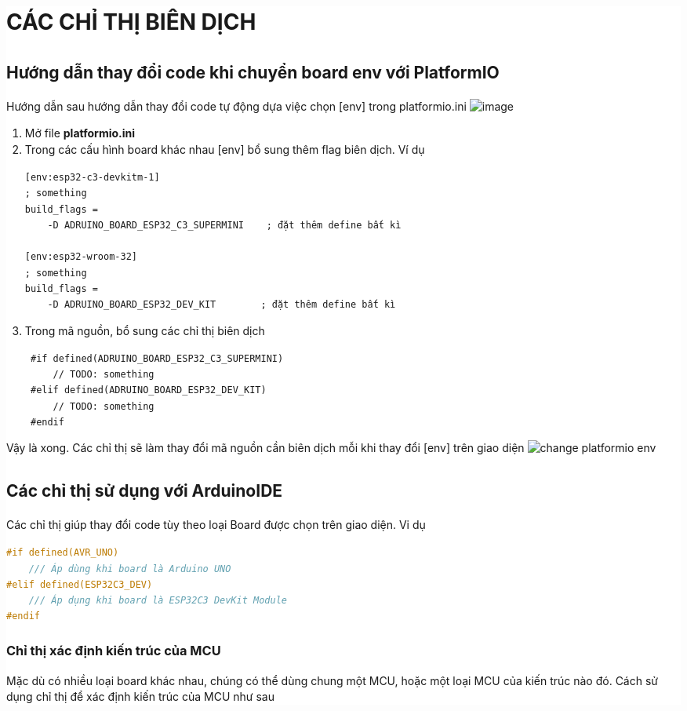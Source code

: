# CÁC CHỈ THỊ BIÊN DỊCH

## Hướng dẫn thay đổi code khi chuyển board env với PlatformIO

Hướng dẫn sau hướng dẫn thay đổi code tự động dựa việc chọn [env] trong platformio.ini
![image](https://github.com/user-attachments/assets/df41f110-fdca-4a75-b7c2-53608d97335f)

1. Mở file **platformio.ini**
2. Trong các cấu hình board khác nhau [env] bổ sung thêm flag biên dịch. Ví dụ
    ```dosini
    [env:esp32-c3-devkitm-1]
    ; something
    build_flags = 
    	-D ADRUINO_BOARD_ESP32_C3_SUPERMINI    ; đặt thêm define bất kì
    
    [env:esp32-wroom-32]
    ; something
    build_flags = 
    	-D ADRUINO_BOARD_ESP32_DEV_KIT        ; đặt thêm define bất kì
    ```
3. Trong mã nguồn, bổ sung các chỉ thị biên dịch
   ```dosini
    #if defined(ADRUINO_BOARD_ESP32_C3_SUPERMINI)
        // TODO: something
    #elif defined(ADRUINO_BOARD_ESP32_DEV_KIT)
        // TODO: something
    #endif   
   ```
Vậy là xong. Các chỉ thị sẽ làm thay đổi mã nguồn cần biên dịch mỗi khi thay đổi [env] trên giao diện ![change platformio env](https://github.com/user-attachments/assets/8d23e73d-abed-4873-93c0-df2b9e4b602c)



## Các chỉ thị sử dụng với ArduinoIDE

Các chỉ thị giúp thay đổi code tùy theo loại Board được chọn trên giao diện. Vi dụ

```C
#if defined(AVR_UNO)
    /// Áp dùng khi board là Arduino UNO
#elif defined(ESP32C3_DEV)
    /// Áp dụng khi board là ESP32C3 DevKit Module
#endif       
```

### Chỉ thị xác định kiến trúc của MCU

Mặc dù có nhiều loại board khác nhau, chúng có thể dùng chung một MCU, hoặc một loại MCU của kiến trúc nào đó. Cách sử dụng chỉ thị để xác định kiến trúc của MCU như sau
